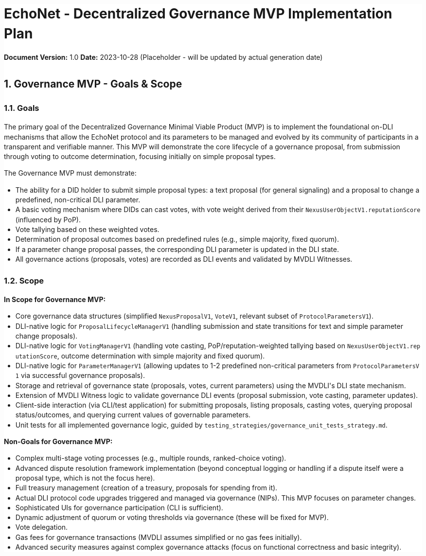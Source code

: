 # EchoNet - Decentralized Governance MVP Implementation Plan

**Document Version:** 1.0
**Date:** 2023-10-28 (Placeholder - will be updated by actual generation date)

## 1. Governance MVP - Goals & Scope

### 1.1. Goals
The primary goal of the Decentralized Governance Minimal Viable Product (MVP) is to implement the foundational on-DLI mechanisms that allow the EchoNet protocol and its parameters to be managed and evolved by its community of participants in a transparent and verifiable manner. This MVP will demonstrate the core lifecycle of a governance proposal, from submission through voting to outcome determination, focusing initially on simple proposal types.

The Governance MVP must demonstrate:
*   The ability for a DID holder to submit simple proposal types: a text proposal (for general signaling) and a proposal to change a predefined, non-critical DLI parameter.
*   A basic voting mechanism where DIDs can cast votes, with vote weight derived from their `NexusUserObjectV1.reputationScore` (influenced by PoP).
*   Vote tallying based on these weighted votes.
*   Determination of proposal outcomes based on predefined rules (e.g., simple majority, fixed quorum).
*   If a parameter change proposal passes, the corresponding DLI parameter is updated in the DLI state.
*   All governance actions (proposals, votes) are recorded as DLI events and validated by MVDLI Witnesses.

### 1.2. Scope
**In Scope for Governance MVP:**
*   Core governance data structures (simplified `NexusProposalV1`, `VoteV1`, relevant subset of `ProtocolParametersV1`).
*   DLI-native logic for `ProposalLifecycleManagerV1` (handling submission and state transitions for text and simple parameter change proposals).
*   DLI-native logic for `VotingManagerV1` (handling vote casting, PoP/reputation-weighted tallying based on `NexusUserObjectV1.reputationScore`, outcome determination with simple majority and fixed quorum).
*   DLI-native logic for `ParameterManagerV1` (allowing updates to 1-2 predefined non-critical parameters from `ProtocolParametersV1` via successful governance proposals).
*   Storage and retrieval of governance state (proposals, votes, current parameters) using the MVDLI's DLI state mechanism.
*   Extension of MVDLI Witness logic to validate governance DLI events (proposal submission, vote casting, parameter updates).
*   Client-side interaction (via CLI/test application) for submitting proposals, listing proposals, casting votes, querying proposal status/outcomes, and querying current values of governable parameters.
*   Unit tests for all implemented governance logic, guided by `testing_strategies/governance_unit_tests_strategy.md`.

**Non-Goals for Governance MVP:**
*   Complex multi-stage voting processes (e.g., multiple rounds, ranked-choice voting).
*   Advanced dispute resolution framework implementation (beyond conceptual logging or handling if a dispute itself were a proposal type, which is not the focus here).
*   Full treasury management (creation of a treasury, proposals for spending from it).
*   Actual DLI protocol code upgrades triggered and managed via governance (NIPs). This MVP focuses on parameter changes.
*   Sophisticated UIs for governance participation (CLI is sufficient).
*   Dynamic adjustment of quorum or voting thresholds via governance (these will be fixed for MVP).
*   Vote delegation.
*   Gas fees for governance transactions (MVDLI assumes simplified or no gas fees initially).
*   Advanced security measures against complex governance attacks (focus on functional correctness and basic integrity).
